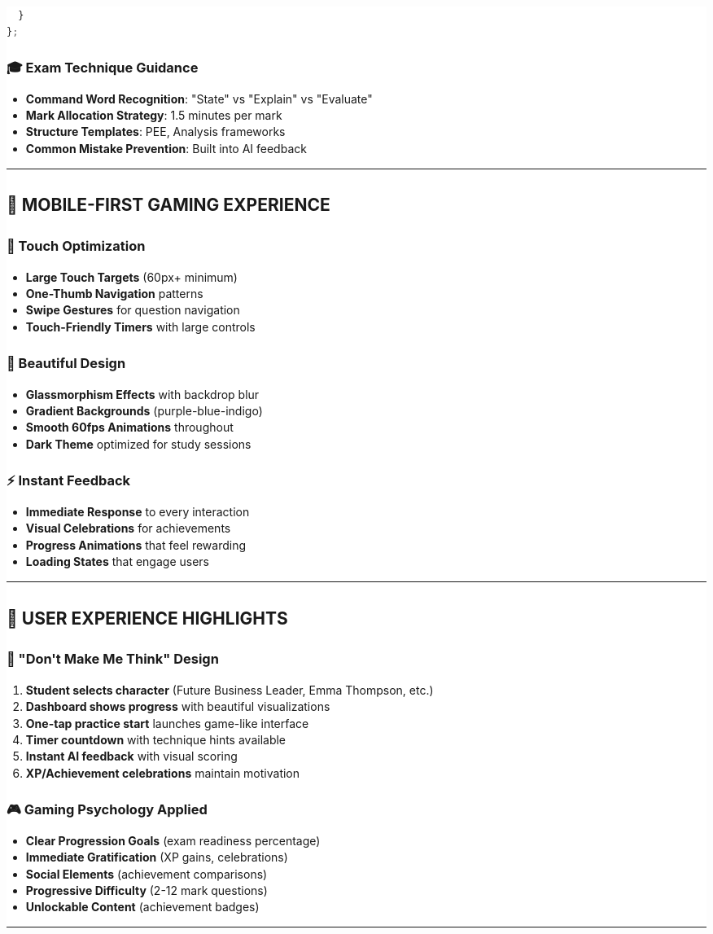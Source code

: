 ```typescript
  }
};
```

### **🎓 Exam Technique Guidance**
- **Command Word Recognition**: "State" vs "Explain" vs "Evaluate"
- **Mark Allocation Strategy**: 1.5 minutes per mark
- **Structure Templates**: PEE, Analysis frameworks
- **Common Mistake Prevention**: Built into AI feedback

---

## 📱 **MOBILE-FIRST GAMING EXPERIENCE**

### **🤏 Touch Optimization**
- **Large Touch Targets** (60px+ minimum)
- **One-Thumb Navigation** patterns
- **Swipe Gestures** for question navigation
- **Touch-Friendly Timers** with large controls

### **🎨 Beautiful Design**
- **Glassmorphism Effects** with backdrop blur
- **Gradient Backgrounds** (purple-blue-indigo)
- **Smooth 60fps Animations** throughout
- **Dark Theme** optimized for study sessions

### **⚡ Instant Feedback**
- **Immediate Response** to every interaction
- **Visual Celebrations** for achievements
- **Progress Animations** that feel rewarding
- **Loading States** that engage users

---

## 🎯 **USER EXPERIENCE HIGHLIGHTS**

### **🌟 "Don't Make Me Think" Design**
1. **Student selects character** (Future Business Leader, Emma Thompson, etc.)
2. **Dashboard shows progress** with beautiful visualizations
3. **One-tap practice start** launches game-like interface
4. **Timer countdown** with technique hints available
5. **Instant AI feedback** with visual scoring
6. **XP/Achievement celebrations** maintain motivation

### **🎮 Gaming Psychology Applied**
- **Clear Progression Goals** (exam readiness percentage)
- **Immediate Gratification** (XP gains, celebrations)
- **Social Elements** (achievement comparisons)
- **Progressive Difficulty** (2-12 mark questions)
- **Unlockable Content** (achievement badges)

---